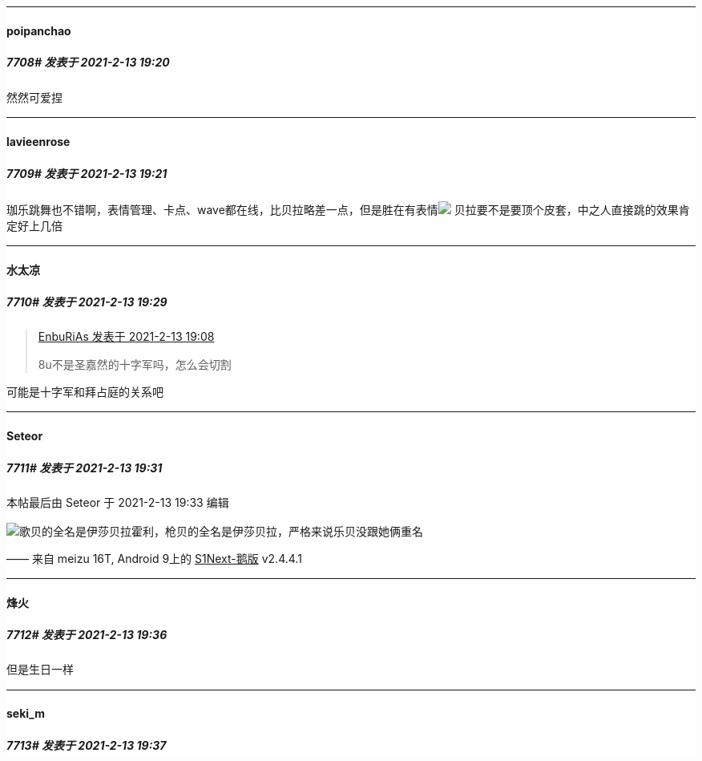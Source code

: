 *****

####  poipanchao  
##### 7708#       发表于 2021-2-13 19:20


然然可爱捏


*****

####  lavieenrose  
##### 7709#       发表于 2021-2-13 19:21


珈乐跳舞也不错啊，表情管理、卡点、wave都在线，比贝拉略差一点，但是胜在有表情<img src="https://static.saraba1st.com/image/smiley/face2017/068.png" referrerpolicy="no-referrer">
贝拉要不是要顶个皮套，中之人直接跳的效果肯定好上几倍


*****

####  水太凉  
##### 7710#       发表于 2021-2-13 19:29


<blockquote><a href="httphttps://bbs.saraba1st.com/2b/forum.php?mod=redirect&amp;goto=findpost&amp;pid=50326176&amp;ptid=1985273" target="_blank">EnbuRiAs 发表于 2021-2-13 19:08</a>

8u不是圣嘉然的十字军吗，怎么会切割</blockquote>
可能是十字军和拜占庭的关系吧


*****

####  Seteor  
##### 7711#       发表于 2021-2-13 19:31


 本帖最后由 Seteor 于 2021-2-13 19:33 编辑 

<img src="https://static.saraba1st.com/image/smiley/face2017/072.png" referrerpolicy="no-referrer">歌贝的全名是伊莎贝拉霍利，枪贝的全名是伊莎贝拉，严格来说乐贝没跟她俩重名

—— 来自 meizu 16T, Android 9上的 [S1Next-鹅版](https://github.com/ykrank/S1-Next/releases) v2.4.4.1


*****

####  烽火  
##### 7712#       发表于 2021-2-13 19:36


但是生日一样


*****

####  seki_m  
##### 7713#       发表于 2021-2-13 19:37
